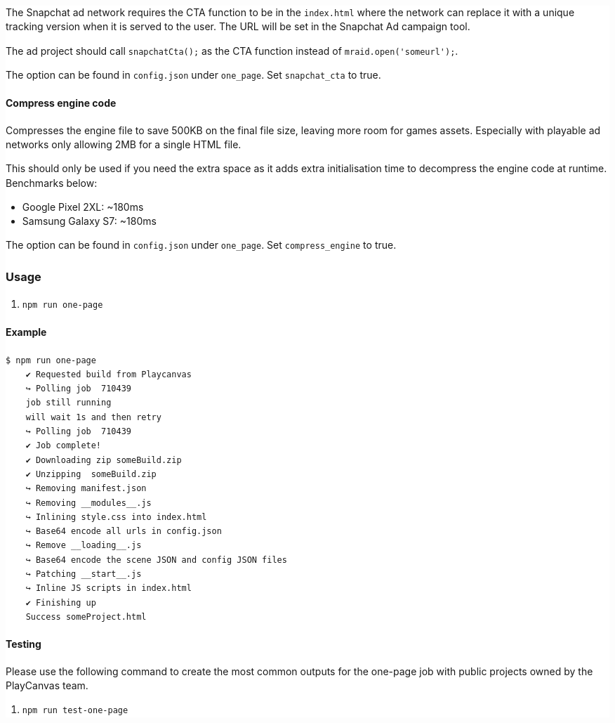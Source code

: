 The Snapchat ad network requires the CTA function to be in the `index.html` where the network can replace it with a unique tracking version when it is served to the user. The URL will be set in the Snapchat Ad campaign tool.

The ad project should call `snapchatCta();` as the CTA function instead of `mraid.open('someurl');`.

The option can be found in `config.json` under `one_page`. Set `snapchat_cta` to true.

#### Compress engine code

Compresses the engine file to save 500KB on the final file size, leaving more room for games assets. Especially with playable ad networks only allowing 2MB for a single HTML file. 

This should only be used if you need the extra space as it adds extra initialisation time to decompress the engine code at runtime. Benchmarks below:

- Google Pixel 2XL: ~180ms
- Samsung Galaxy S7: ~180ms

The option can be found in `config.json` under `one_page`. Set `compress_engine` to true.

### Usage
1. `npm run one-page`

#### Example
```
$ npm run one-page
    ✔️ Requested build from Playcanvas
    ↪️ Polling job  710439
    job still running
    will wait 1s and then retry
    ↪️ Polling job  710439
    ✔️ Job complete!
    ✔ Downloading zip someBuild.zip
    ✔️ Unzipping  someBuild.zip
    ↪️ Removing manifest.json
    ↪️ Removing __modules__.js
    ↪️ Inlining style.css into index.html
    ↪️ Base64 encode all urls in config.json
    ↪️ Remove __loading__.js
    ↪️ Base64 encode the scene JSON and config JSON files
    ↪️ Patching __start__.js
    ↪️ Inline JS scripts in index.html
    ✔️ Finishing up
    Success someProject.html
```

#### Testing
Please use the following command to create the most common outputs for the one-page job with public projects owned by the PlayCanvas team.

1. `npm run test-one-page`

